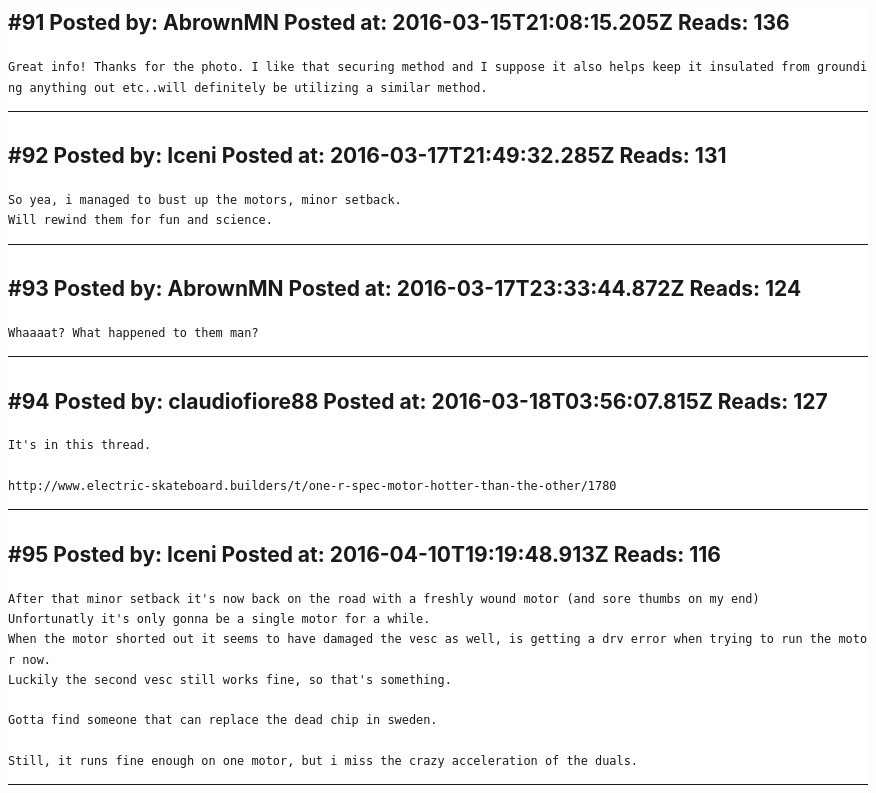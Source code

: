 ## \#91 Posted by: AbrownMN Posted at: 2016-03-15T21:08:15.205Z Reads: 136

```
Great info! Thanks for the photo. I like that securing method and I suppose it also helps keep it insulated from grounding anything out etc..will definitely be utilizing a similar method.
```

---
## \#92 Posted by: Iceni Posted at: 2016-03-17T21:49:32.285Z Reads: 131

```
So yea, i managed to bust up the motors, minor setback.
Will rewind them for fun and science.
```

---
## \#93 Posted by: AbrownMN Posted at: 2016-03-17T23:33:44.872Z Reads: 124

```
Whaaaat? What happened to them man?
```

---
## \#94 Posted by: claudiofiore88 Posted at: 2016-03-18T03:56:07.815Z Reads: 127

```
It's in this thread.

http://www.electric-skateboard.builders/t/one-r-spec-motor-hotter-than-the-other/1780
```

---
## \#95 Posted by: Iceni Posted at: 2016-04-10T19:19:48.913Z Reads: 116

```
After that minor setback it's now back on the road with a freshly wound motor (and sore thumbs on my end)
Unfortunatly it's only gonna be a single motor for a while.
When the motor shorted out it seems to have damaged the vesc as well, is getting a drv error when trying to run the motor now.
Luckily the second vesc still works fine, so that's something.

Gotta find someone that can replace the dead chip in sweden.

Still, it runs fine enough on one motor, but i miss the crazy acceleration of the duals.
```

---